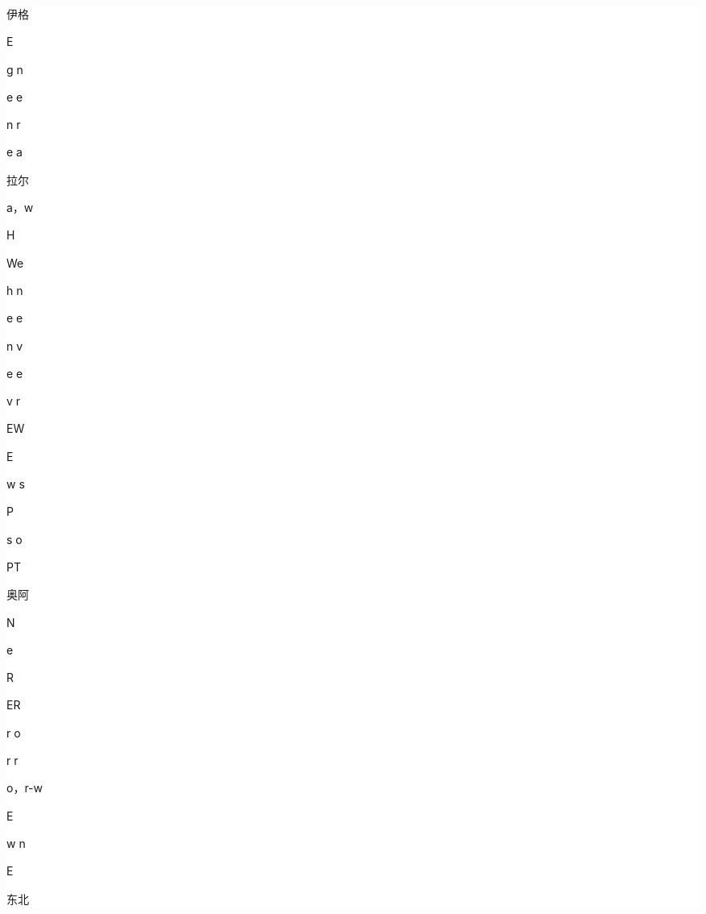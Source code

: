 伊格

E

g n

e e

n r

e a

拉尔

a，w

H

We

h n

e e

n v

e e

v r

EW

E

w s

P

s o

PT

奥阿

N

e

R

ER

r o

r r

o，r-w

E

w n

E

东北
